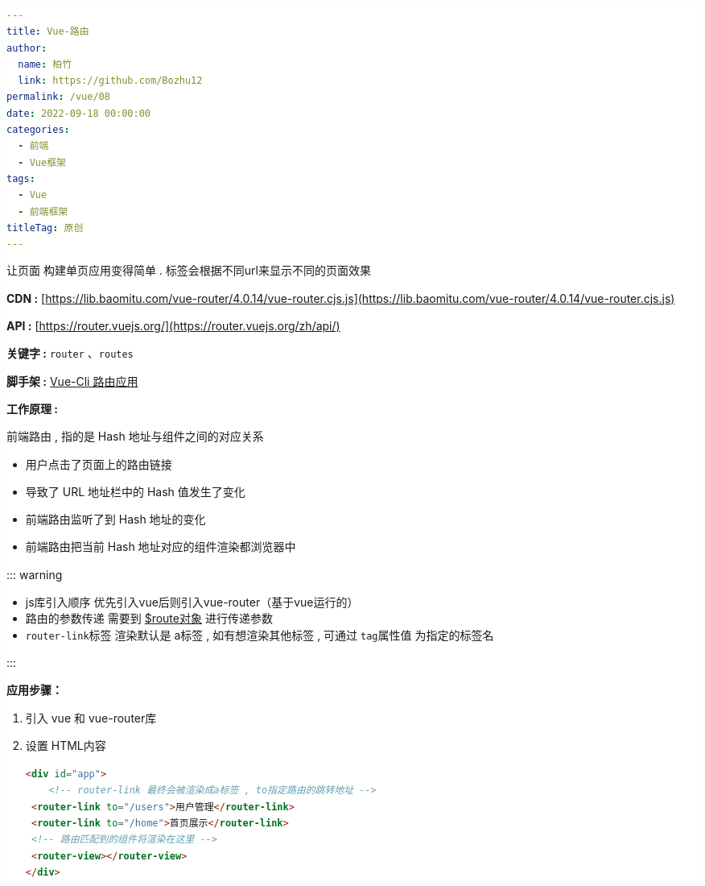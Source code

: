 ```yaml
---
title: Vue-路由
author: 
  name: 柏竹
  link: https://github.com/Bozhu12
permalink: /vue/08
date: 2022-09-18 00:00:00
categories: 
  - 前端
  - Vue框架
tags: 
  - Vue
  - 前端框架
titleTag: 原创
---
```


让页面 构建单页应用变得简单 . 标签会根据不同url来显示不同的页面效果

**CDN :** [https://lib.baomitu.com/vue-router/4.0.14/vue-router.cjs.js](https://lib.baomitu.com/vue-router/4.0.14/vue-router.cjs.js)

**API :** [https://router.vuejs.org/](https://router.vuejs.org/zh/api/)

**关键字 :** `router` 、`routes`

**脚手架 :** [Vue-Cli 路由应用](/vue/10/#Router路由)

**工作原理 :**

前端路由 , 指的是 Hash 地址与组件之间的对应关系

- 用户点击了页面上的路由链接

- 导致了 URL 地址栏中的 Hash 值发生了变化

- 前端路由监听了到 Hash 地址的变化

- 前端路由把当前 Hash 地址对应的组件渲染都浏览器中

::: warning

- js库引入顺序 优先引入vue后则引入vue-router（基于vue运行的）
- 路由的参数传递 需要到 [$route对象](https://router.vuejs.org/zh/api/#routelocationnormalized) 进行传递参数
- `router-link`标签 渲染默认是 a标签 , 如有想渲染其他标签 , 可通过 `tag`属性值 为指定的标签名

:::


**应用步骤：**

1. 引入 vue 和 vue-router库

2. 设置 HTML内容

   ```html
   <div id="app">
       <!-- router-link 最终会被渲染成a标签 , to指定路由的跳转地址 -->
   	<router-link to="/users">用户管理</router-link>
   	<router-link to="/home">首页展示</router-link>
   	<!-- 路由匹配到的组件将渲染在这里 -->
   	<router-view></router-view>
   </div>
   ```
